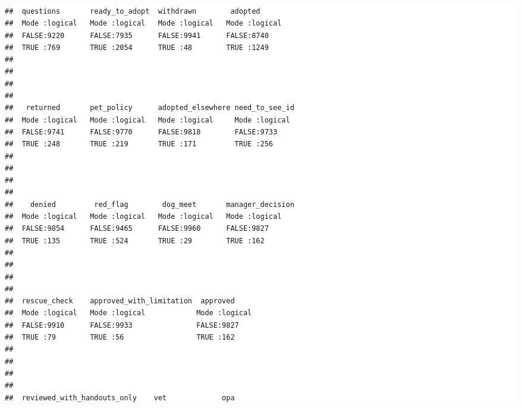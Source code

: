     ##  questions       ready_to_adopt  withdrawn        adopted       
    ##  Mode :logical   Mode :logical   Mode :logical   Mode :logical  
    ##  FALSE:9220      FALSE:7935      FALSE:9941      FALSE:8740     
    ##  TRUE :769       TRUE :2054      TRUE :48        TRUE :1249     
    ##                                                                 
    ##                                                                 
    ##                                                                 
    ##                                                                 
    ##   returned       pet_policy      adopted_elsewhere need_to_see_id 
    ##  Mode :logical   Mode :logical   Mode :logical     Mode :logical  
    ##  FALSE:9741      FALSE:9770      FALSE:9818        FALSE:9733     
    ##  TRUE :248       TRUE :219       TRUE :171         TRUE :256      
    ##                                                                   
    ##                                                                   
    ##                                                                   
    ##                                                                   
    ##    denied         red_flag        dog_meet       manager_decision
    ##  Mode :logical   Mode :logical   Mode :logical   Mode :logical   
    ##  FALSE:9854      FALSE:9465      FALSE:9960      FALSE:9827      
    ##  TRUE :135       TRUE :524       TRUE :29        TRUE :162       
    ##                                                                  
    ##                                                                  
    ##                                                                  
    ##                                                                  
    ##  rescue_check    approved_with_limitation  approved      
    ##  Mode :logical   Mode :logical            Mode :logical  
    ##  FALSE:9910      FALSE:9933               FALSE:9827     
    ##  TRUE :79        TRUE :56                 TRUE :162      
    ##                                                          
    ##                                                          
    ##                                                          
    ##                                                          
    ##  reviewed_with_handouts_only    vet             opa         
